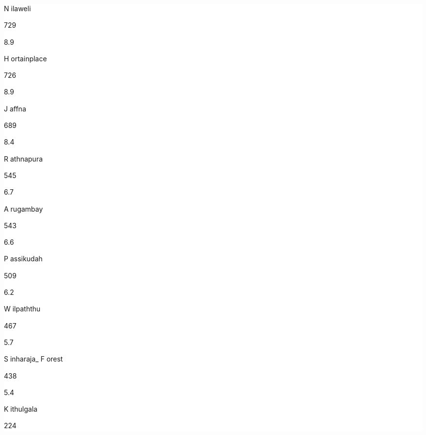 N
ilaweli
 
729
 
8.9
 
H
ortainplace
 
726
 
8.9
 
J
affna
 
689
 
8.4
 
R
athnapura
 
545
 
6.7
 
A
rugambay
 
543
 
6.6
 
P
assikudah
 
509
 
6.2
 
W
ilpaththu
 
467
 
5.7
 
S
inharaja_
F
orest
 
438
 
5.4
 
K
ithulgala
 
224
 